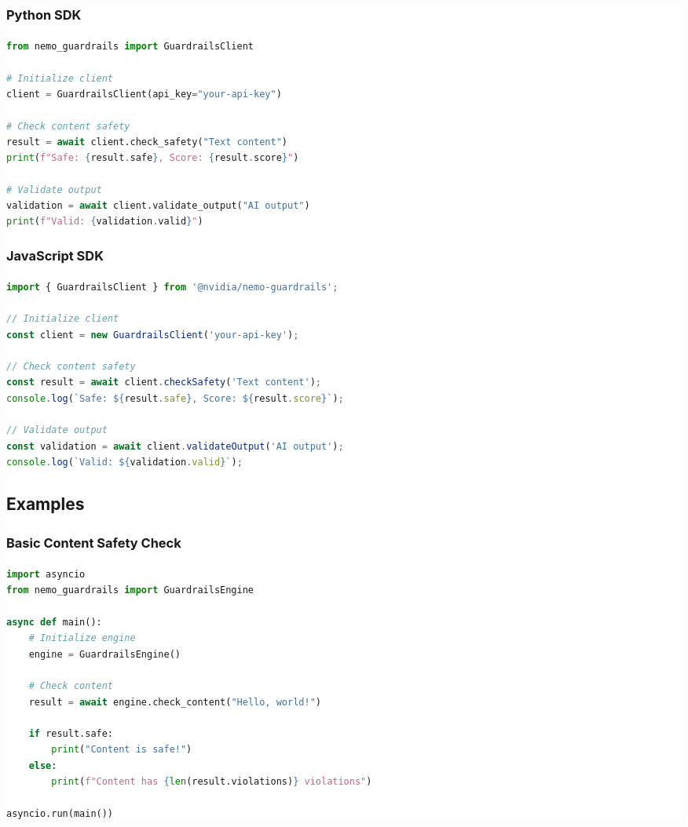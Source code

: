 ### Python SDK

```python
from nemo_guardrails import GuardrailsClient

# Initialize client
client = GuardrailsClient(api_key="your-api-key")

# Check content safety
result = await client.check_safety("Text content")
print(f"Safe: {result.safe}, Score: {result.score}")

# Validate output
validation = await client.validate_output("AI output")
print(f"Valid: {validation.valid}")
```

### JavaScript SDK

```javascript
import { GuardrailsClient } from '@nvidia/nemo-guardrails';

// Initialize client
const client = new GuardrailsClient('your-api-key');

// Check content safety
const result = await client.checkSafety('Text content');
console.log(`Safe: ${result.safe}, Score: ${result.score}`);

// Validate output
const validation = await client.validateOutput('AI output');
console.log(`Valid: ${validation.valid}`);
```

## Examples

### Basic Content Safety Check

```python
import asyncio
from nemo_guardrails import GuardrailsEngine

async def main():
    # Initialize engine
    engine = GuardrailsEngine()
    
    # Check content
    result = await engine.check_content("Hello, world!")
    
    if result.safe:
        print("Content is safe!")
    else:
        print(f"Content has {len(result.violations)} violations")

asyncio.run(main())
```
